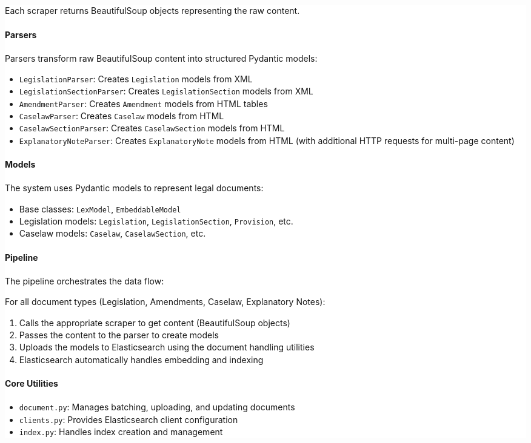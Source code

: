 Each scraper returns BeautifulSoup objects representing the raw content.

#### Parsers

Parsers transform raw BeautifulSoup content into structured Pydantic models:

- `LegislationParser`: Creates `Legislation` models from XML
- `LegislationSectionParser`: Creates `LegislationSection` models from XML
- `AmendmentParser`: Creates `Amendment` models from HTML tables
- `CaselawParser`: Creates `Caselaw` models from HTML
- `CaselawSectionParser`: Creates `CaselawSection` models from HTML
- `ExplanatoryNoteParser`: Creates `ExplanatoryNote` models from HTML (with additional HTTP requests for multi-page content)

#### Models

The system uses Pydantic models to represent legal documents:

- Base classes: `LexModel`, `EmbeddableModel`
- Legislation models: `Legislation`, `LegislationSection`, `Provision`, etc.
- Caselaw models: `Caselaw`, `CaselawSection`, etc.

#### Pipeline

The pipeline orchestrates the data flow:

For all document types (Legislation, Amendments, Caselaw, Explanatory Notes):
1. Calls the appropriate scraper to get content (BeautifulSoup objects)
2. Passes the content to the parser to create models
3. Uploads the models to Elasticsearch using the document handling utilities
4. Elasticsearch automatically handles embedding and indexing

#### Core Utilities

- `document.py`: Manages batching, uploading, and updating documents
- `clients.py`: Provides Elasticsearch client configuration
- `index.py`: Handles index creation and management

